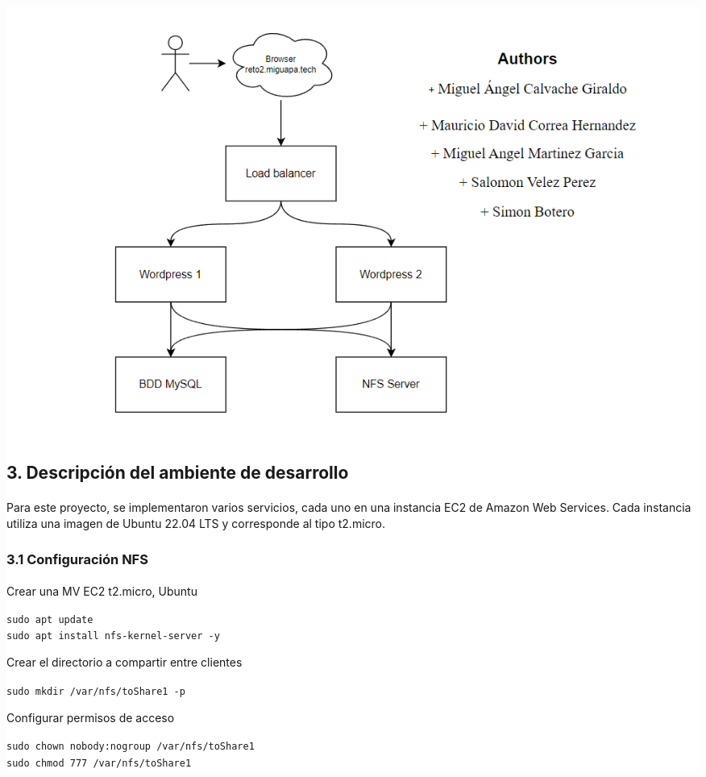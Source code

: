 ![telematica-arquitectura-reto2](Arquitectura.png)      

## 3. Descripción del ambiente de desarrollo

Para este proyecto, se implementaron varios servicios, cada uno en una instancia EC2 de Amazon Web Services. Cada instancia utiliza una imagen de Ubuntu 22.04 LTS y corresponde al tipo t2.micro.

### 3.1 Configuración NFS

Crear una MV EC2 t2.micro, Ubuntu

```
sudo apt update
sudo apt install nfs-kernel-server -y
```

Crear el directorio a compartir entre clientes

```
sudo mkdir /var/nfs/toShare1 -p
```

Configurar permisos de acceso

```
sudo chown nobody:nogroup /var/nfs/toShare1
sudo chmod 777 /var/nfs/toShare1
```
